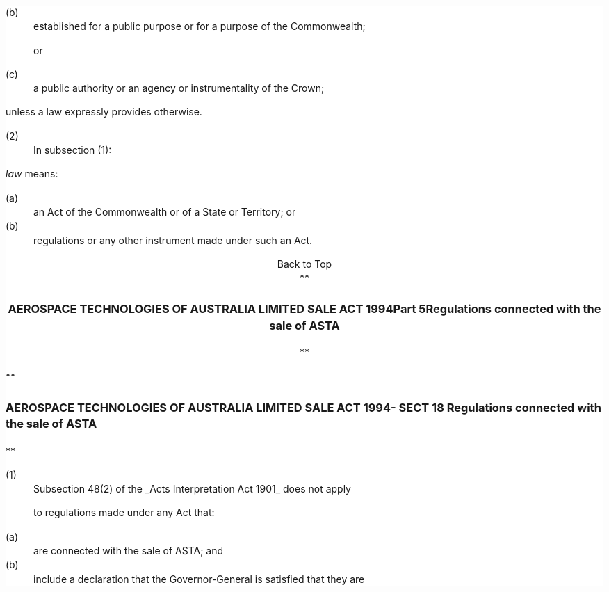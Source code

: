 <dt>(b)</dt><dd>established for a public purpose or for a purpose of the Commonwealth;

or</dd>

<dt>(c)</dt><dd>a public authority or an agency or instrumentality of the Crown;

</dd>

</dl></dl></dl>

unless a law expressly provides otherwise.

<dl compact="">

<dt>(2)</dt><dd>In subsection&#160;(1):

</dd> </dl>

<def><dl compact=""><dl compact="">

_law_ means:

 </dl></dl>

<dl compact=""><dl compact=""><dl compact="">

<dt>(a)</dt><dd>an Act of the Commonwealth or of a State or Territory; or</dd>

<dt>(b)</dt><dd>regulations or any other instrument made under such an Act.

</dd>

</dl></dl></dl>

<center>Back to Top</center>

<center>**

###  AEROSPACE TECHNOLOGIES OF AUSTRALIA LIMITED SALE ACT 1994<part>Part&#160;5&#151;Regulations connected with the sale of ASTA </part>
**</center>

**

###  AEROSPACE TECHNOLOGIES OF AUSTRALIA LIMITED SALE ACT 1994- SECT 18  Regulations connected with the sale of ASTA 
**

 <dl compact="">

<dt>(1)</dt><dd>Subsection 48(2) of the _Acts Interpretation Act 1901_ does not apply

to regulations made under any Act that:

</dd> </dl>

<dl compact=""><dl compact=""><dl compact="">

<dt>(a)</dt><dd>are connected with the sale of ASTA; and</dd>

<dt>(b)</dt><dd>include a declaration that the Governor-General is satisfied that they are
